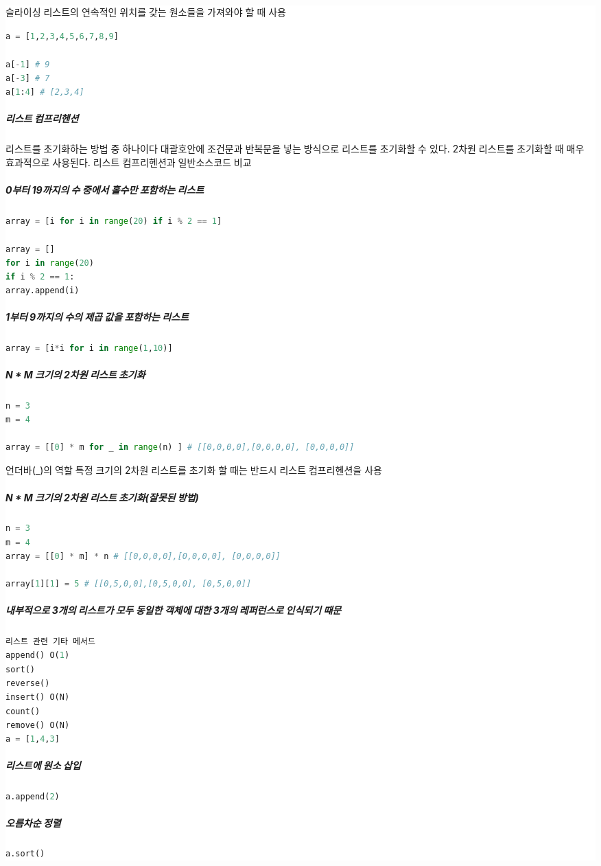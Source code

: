 슬라이싱
리스트의 연속적인 위치를 갖는 원소들을 가져와야 할 때 사용
```py
a = [1,2,3,4,5,6,7,8,9]

a[-1] # 9
a[-3] # 7
a[1:4] # [2,3,4]
```
##### 리스트 컴프리헨션
리스트를 초기화하는 방법 중 하나이다
대괄호안에 조건문과 반복문을 넣는 방식으로 리스트를 초기화할 수 있다.
2차원 리스트를 초기화할 때 매우 효과적으로 사용된다.
리스트 컴프리헨션과 일반소스코드 비교

##### 0부터 19까지의 수 중에서 홀수만 포함하는 리스트
```py
array = [i for i in range(20) if i % 2 == 1]

array = []
for i in range(20)
if i % 2 == 1:
array.append(i)
```
##### 1부터 9까지의 수의 제곱 값을 포함하는 리스트
```py
array = [i*i for i in range(1,10)]
```
##### N \* M 크기의 2차원 리스트 초기화
```py
n = 3
m = 4

array = [[0] * m for _ in range(n) ] # [[0,0,0,0],[0,0,0,0], [0,0,0,0]]
```
언더바(\_)의 역할
특정 크기의 2차원 리스트를 초기화 할 때는 반드시 리스트 컴프리헨션을 사용

##### N \* M 크기의 2차원 리스트 초기화(잘못된 방법)
```py
n = 3
m = 4
array = [[0] * m] * n # [[0,0,0,0],[0,0,0,0], [0,0,0,0]]

array[1][1] = 5 # [[0,5,0,0],[0,5,0,0], [0,5,0,0]]
```
##### 내부적으로 3개의 리스트가 모두 동일한 객체에 대한 3개의 레퍼런스로 인식되기 때문
```py
리스트 관련 기타 메서드
append() O(1)
sort()
reverse()
insert() O(N)
count()
remove() O(N)
a = [1,4,3]
```
##### 리스트에 원소 삽입
```py
a.append(2)
```
##### 오름차순 정렬
```py
a.sort()
```